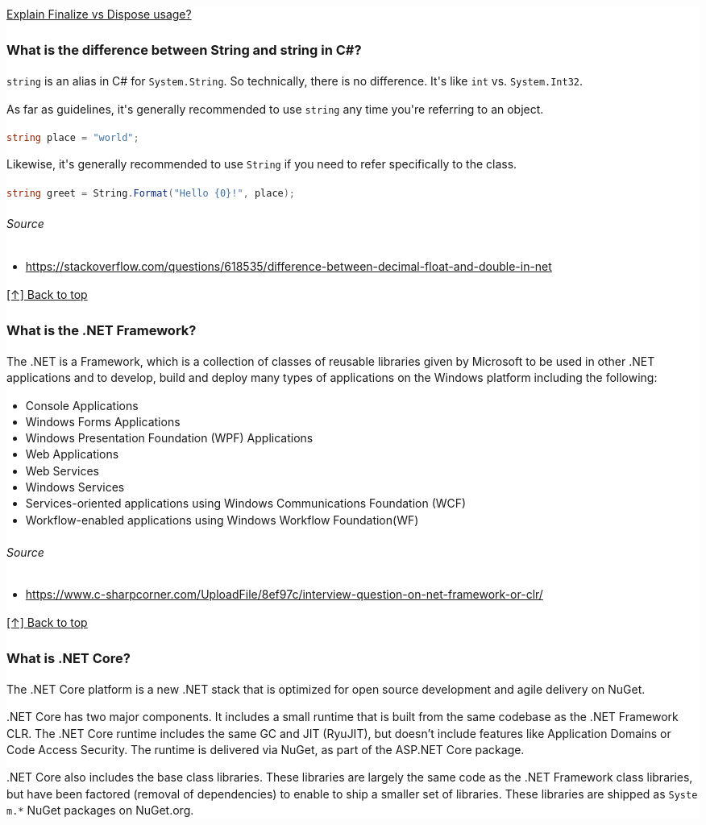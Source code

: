[Explain Finalize vs Dispose usage?](#explain-finalize-vs-dispose-usage)



### What is the difference between String and string in C#?

`string` is an alias in C# for `System.String`. So technically, there is no difference. It's like `int` vs. `System.Int32`.

As far as guidelines, it's generally recommended to use `string` any time you're referring to an object.
```csharp
string place = "world";
```

Likewise, it's generally recommended to use `String` if you need to refer specifically to the class.
```csharp
string greet = String.Format("Hello {0}!", place);
```

###### Source

* https://stackoverflow.com/questions/618535/difference-between-decimal-float-and-double-in-net

[[↑] Back to top](#net-framework)
### What is the .NET Framework?

The .NET is a Framework, which is a collection of classes of reusable libraries given by Microsoft to be used in other .NET applications and to develop, build and deploy many types of applications on the Windows platform including the following:

*   Console Applications
*   Windows Forms Applications
*   Windows Presentation Foundation (WPF) Applications
*   Web Applications
*   Web Services
*   Windows Services
*   Services-oriented applications using Windows Communications Foundation (WCF)
*   Workflow-enabled applications using Windows Workflow Foundation(WF)

###### Source

* https://www.c-sharpcorner.com/UploadFile/8ef97c/interview-question-on-net-framework-or-clr/

[[↑] Back to top](#net-framework)
### What is .NET Core?

The .NET Core platform is a new .NET stack that is optimized for open source development and agile delivery on NuGet. 

.NET Core has two major components. It includes a small runtime that is built from the same codebase as the .NET Framework CLR. The .NET Core runtime includes the same GC and JIT (RyuJIT), but doesn’t include features like Application Domains or Code Access Security. The runtime is delivered via NuGet, as part of the ASP.NET Core package.

.NET Core also includes the base class libraries. These libraries are largely the same code as the .NET Framework class libraries, but have been factored (removal of dependencies) to enable to ship a smaller set of libraries. These libraries are shipped as `System.*` NuGet packages on NuGet.org.
